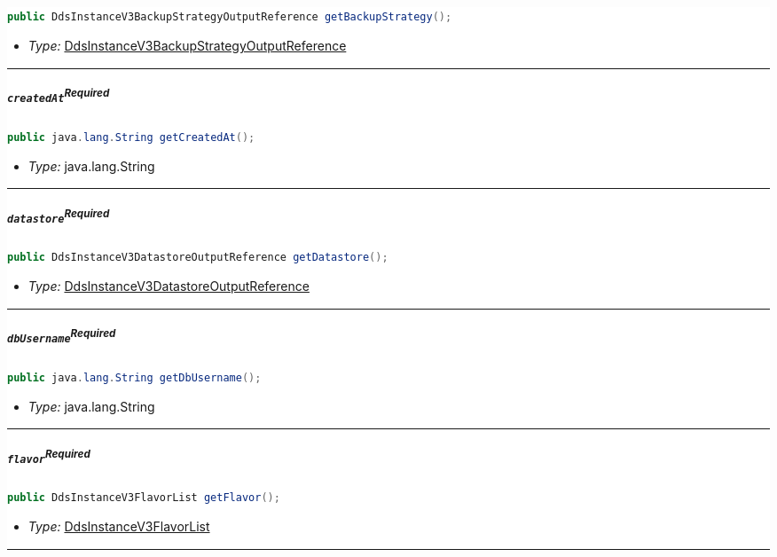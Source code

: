 ```java
public DdsInstanceV3BackupStrategyOutputReference getBackupStrategy();
```

- *Type:* <a href="#@cdktf/provider-opentelekomcloud.ddsInstanceV3.DdsInstanceV3BackupStrategyOutputReference">DdsInstanceV3BackupStrategyOutputReference</a>

---

##### `createdAt`<sup>Required</sup> <a name="createdAt" id="@cdktf/provider-opentelekomcloud.ddsInstanceV3.DdsInstanceV3.property.createdAt"></a>

```java
public java.lang.String getCreatedAt();
```

- *Type:* java.lang.String

---

##### `datastore`<sup>Required</sup> <a name="datastore" id="@cdktf/provider-opentelekomcloud.ddsInstanceV3.DdsInstanceV3.property.datastore"></a>

```java
public DdsInstanceV3DatastoreOutputReference getDatastore();
```

- *Type:* <a href="#@cdktf/provider-opentelekomcloud.ddsInstanceV3.DdsInstanceV3DatastoreOutputReference">DdsInstanceV3DatastoreOutputReference</a>

---

##### `dbUsername`<sup>Required</sup> <a name="dbUsername" id="@cdktf/provider-opentelekomcloud.ddsInstanceV3.DdsInstanceV3.property.dbUsername"></a>

```java
public java.lang.String getDbUsername();
```

- *Type:* java.lang.String

---

##### `flavor`<sup>Required</sup> <a name="flavor" id="@cdktf/provider-opentelekomcloud.ddsInstanceV3.DdsInstanceV3.property.flavor"></a>

```java
public DdsInstanceV3FlavorList getFlavor();
```

- *Type:* <a href="#@cdktf/provider-opentelekomcloud.ddsInstanceV3.DdsInstanceV3FlavorList">DdsInstanceV3FlavorList</a>

---
